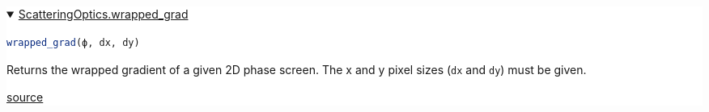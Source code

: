 </details>

<details class='jldocstring custom-block' open>
<summary><a id='ScatteringOptics.wrapped_grad-Tuple{Any, Any, Any}' href='#ScatteringOptics.wrapped_grad-Tuple{Any, Any, Any}'><span class="jlbinding">ScatteringOptics.wrapped_grad</span></a> <Badge type="info" class="jlObjectType jlMethod" text="Method" /></summary>



```julia
wrapped_grad(ϕ, dx, dy)
```


Returns the wrapped gradient of a given 2D phase screen. The x and y pixel sizes (`dx` and `dy`) must be given.


[source](github.com/EHTJulia/ScatteringOptics.jl/blob/2be36e7e6c96489e32567b628c03a8391bcff790/src/scatteringmodels/phasescreens/refractivemodel.jl#L92-L96)

</details>

